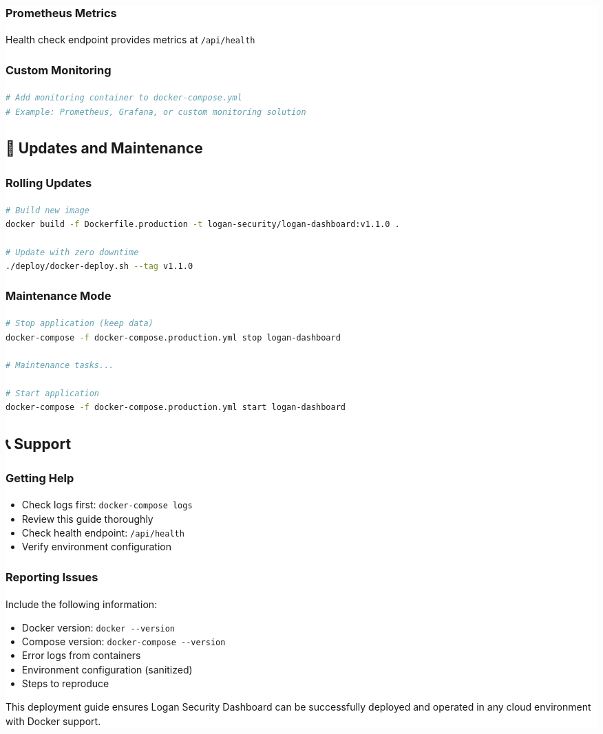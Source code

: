 ### Prometheus Metrics
Health check endpoint provides metrics at `/api/health`

### Custom Monitoring
```bash
# Add monitoring container to docker-compose.yml
# Example: Prometheus, Grafana, or custom monitoring solution
```

## 🔄 Updates and Maintenance

### Rolling Updates
```bash
# Build new image
docker build -f Dockerfile.production -t logan-security/logan-dashboard:v1.1.0 .

# Update with zero downtime
./deploy/docker-deploy.sh --tag v1.1.0
```

### Maintenance Mode
```bash
# Stop application (keep data)
docker-compose -f docker-compose.production.yml stop logan-dashboard

# Maintenance tasks...

# Start application
docker-compose -f docker-compose.production.yml start logan-dashboard
```

## 📞 Support

### Getting Help
- Check logs first: `docker-compose logs`
- Review this guide thoroughly
- Check health endpoint: `/api/health`
- Verify environment configuration

### Reporting Issues
Include the following information:
- Docker version: `docker --version`
- Compose version: `docker-compose --version`
- Error logs from containers
- Environment configuration (sanitized)
- Steps to reproduce

This deployment guide ensures Logan Security Dashboard can be successfully deployed and operated in any cloud environment with Docker support.